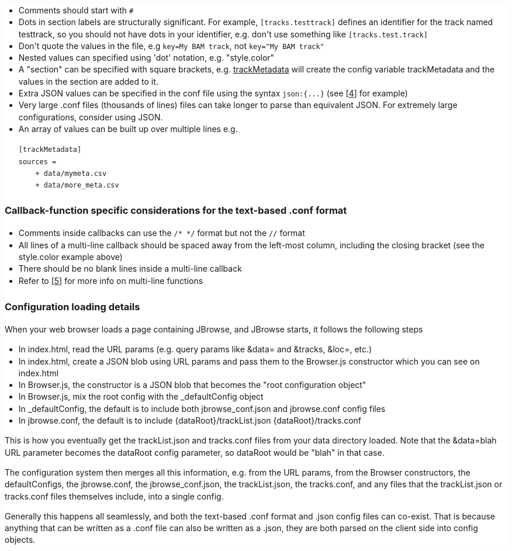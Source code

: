 * Comments should start with `#`
* Dots in section labels are structurally significant. For example, `[tracks.testtrack]` defines an identifier for the track named testtrack, so you should not have dots in your identifier, e.g. don't use something like `[tracks.test.track]`
* Don't quote the values in the file, e.g `key=My BAM track`, not `key="My BAM track"`
* Nested values can specified using 'dot' notation, e.g. "style.color"
* A "section" can be specified with square brackets, e.g. [trackMetadata](tracks.test.track]) will create the config variable trackMetadata and the values in the section are added to it.
* Extra JSON values can be specified in the conf file using the syntax `json:{...}` (see [[4]([#Customizing_Right-click_Context_Menus)] for example)
* Very large .conf files (thousands of lines) files can take longer to parse than equivalent JSON. For extremely large configurations, consider using JSON.
* An array of values can be built up over multiple lines e.g.
    ```
    [trackMetadata]
    sources =
        + data/mymeta.csv
        + data/more_meta.csv
    ```

### Callback-function specific considerations for the text-based .conf format

* Comments inside callbacks can use the `/* */` format but not the `//` format
* All lines of a multi-line callback should be spaced away from the left-most column, including the closing bracket (see the style.color example above)
* There should be no blank lines inside a multi-line callback
* Refer to [[5](#Including_external_files_and_functions_in_trackList.json)] for more info on multi-line functions

### Configuration loading details

When your web browser loads a page containing JBrowse, and JBrowse starts, it follows the following steps

* In index.html, read the URL params (e.g. query params like &data= and &tracks, &loc=, etc.)
* In index.html, create a JSON blob using URL params and pass them to the Browser.js constructor which you can see on index.html
* In Browser.js, the constructor is a JSON blob that becomes the "root configuration object"
* In Browser.js, mix the root config with the _defaultConfig object
* In _defaultConfig, the default is to include both jbrowse_conf.json and jbrowse.conf config files
* In jbrowse.conf, the default is to include {dataRoot}/trackList.json {dataRoot}/tracks.conf

This is how you eventually get the trackList.json and tracks.conf files from your data directory loaded. Note that the &data=blah URL parameter becomes the dataRoot config parameter, so dataRoot would be "blah" in that case.

The configuration system then merges all this information, e.g. from the URL params, from the Browser constructors, the defaultConfigs, the jbrowse.conf, the jbrowse_conf.json, the trackList.json, the tracks.conf, and any files that the trackList.json or tracks.conf files themselves include, into a single config.

Generally this happens all seamlessly, and both the text-based .conf format and .json config files can co-exist. That is because anything that can be written as a .conf file can also be written as a .json, they are both parsed on the client side into config objects.
